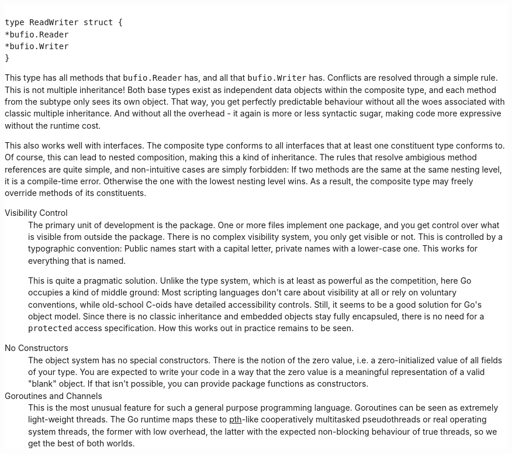 <pre> 
type ReadWriter struct {
*bufio.Reader
*bufio.Writer
}
</pre> 

This type has all methods that <tt>bufio.Reader</tt> has, and all that
<tt>bufio.Writer</tt> has. Conflicts are resolved through a simple
rule. This is not multiple inheritance! Both base types exist as
independent data objects within the composite type, and each method from
the subtype only sees its own object. That way, you get perfectly
predictable behaviour without all the woes associated with classic
multiple inheritance. And without all the overhead - it again is more or
less syntactic sugar, making code more expressive without the runtime
cost.<p></p> 

This also works well with interfaces. The composite type conforms to all
interfaces that at least one constituent type conforms to. Of course, this
can lead to nested composition, making this a kind of inheritance. The
rules that resolve ambigious method references are quite simple, and
non-intuitive cases are simply forbidden: If two methods are the same at
the same nesting level, it is a compile-time error. Otherwise the one with
the lowest nesting level wins. As a result, the composite type may freely
override methods of its constituents.</dd> 

<dt>Visibility Control</dt> 

<dd>The primary unit of development is the package. One or more files
implement one package, and you get control over what is visible from
outside the package. There is no complex visibility system, you only get
visible or not. This is controlled by a typographic convention: Public
names start with a capital letter, private names with a lower-case
one. This works for everything that is named.<p></p> 

This is quite a pragmatic solution. Unlike the type system, which is at
least as powerful as the competition, here Go occupies a kind of middle
ground: Most scripting languages don't care about visibility at all or
rely on voluntary conventions, while old-school C-oids have detailed
accessibility controls. Still, it seems to be a good solution for Go's
object model. Since there is no classic inheritance and embedded objects
stay fully encapsuled, there is no need for a <tt>protected</tt> access
specification. How this works out in practice remains to be seen.</dd> 

<dt>No Constructors</dt> 

<dd>The object system has no special constructors. There is the notion of
the zero value, i.e. a zero-initialized value of all fields of your
type. You are expected to write your code in a way that the zero value is
a meaningful representation of a valid "blank" object. If that isn't
possible, you can provide package functions as constructors.</dd> 

<dt>Goroutines and Channels</dt> 

<dd>This is the most unusual feature for such a general purpose
programming language. Goroutines can be seen as extremely light-weight
threads. The Go runtime maps these to <a href="http://www.gnu.org/software/pth/">pth</a>-like cooperatively
multitasked pseudothreads or real operating system threads, the former
with low overhead, the latter with the expected non-blocking behaviour of
true threads, so we get the best of both worlds.<p></p> 

